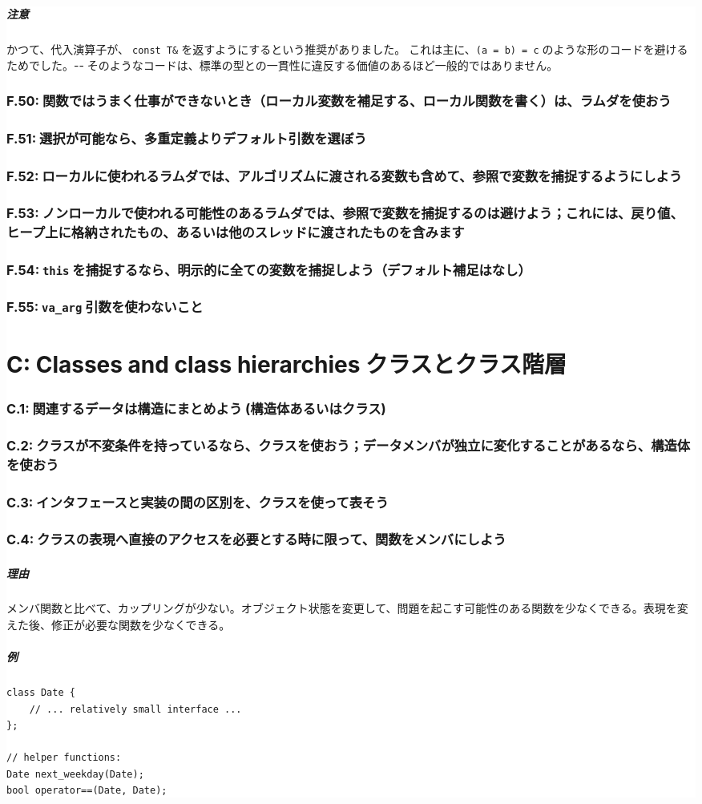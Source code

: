##### 注意

かつて、代入演算子が、 `const T&` を返すようにするという推奨がありました。
これは主に、`(a = b) = c` のような形のコードを避けるためでした。-- そのようなコードは、標準の型との一貫性に違反する価値のあるほど一般的ではありません。

### <a name="Rf-capture-vs-overload"></a>F.50: 関数ではうまく仕事ができないとき（ローカル変数を補足する、ローカル関数を書く）は、ラムダを使おう

### <a name="Rf-default-args"></a>F.51: 選択が可能なら、多重定義よりデフォルト引数を選ぼう

### <a name="Rf-reference-capture"></a>F.52: ローカルに使われるラムダでは、アルゴリズムに渡される変数も含めて、参照で変数を捕捉するようにしよう

### <a name="Rf-value-capture"></a>F.53: ノンローカルで使われる可能性のあるラムダでは、参照で変数を捕捉するのは避けよう；これには、戻り値、ヒープ上に格納されたもの、あるいは他のスレッドに渡されたものを含みます

### <a name="Rf-this-capture"></a>F.54: `this` を捕捉するなら、明示的に全ての変数を捕捉しよう（デフォルト補足はなし）

### <a name="F-varargs"></a>F.55: `va_arg` 引数を使わないこと

# <a name="S-class"></a>C: Classes and class hierarchies クラスとクラス階層

### <a name="Rc-org"></a>C.1: 関連するデータは構造にまとめよう (構造体あるいはクラス)

### <a name="Rc-struct"></a>C.2: クラスが不変条件を持っているなら、クラスを使おう；データメンバが独立に変化することがあるなら、構造体を使おう

### <a name="Rc-interface"></a>C.3: インタフェースと実装の間の区別を、クラスを使って表そう

### <a name="Rc-member"></a>C.4: クラスの表現へ直接のアクセスを必要とする時に限って、関数をメンバにしよう

##### 理由

メンバ関数と比べて、カップリングが少ない。オブジェクト状態を変更して、問題を起こす可能性のある関数を少なくできる。表現を変えた後、修正が必要な関数を少なくできる。

##### 例

    class Date {
        // ... relatively small interface ...
    };

    // helper functions:
    Date next_weekday(Date);
    bool operator==(Date, Date);
